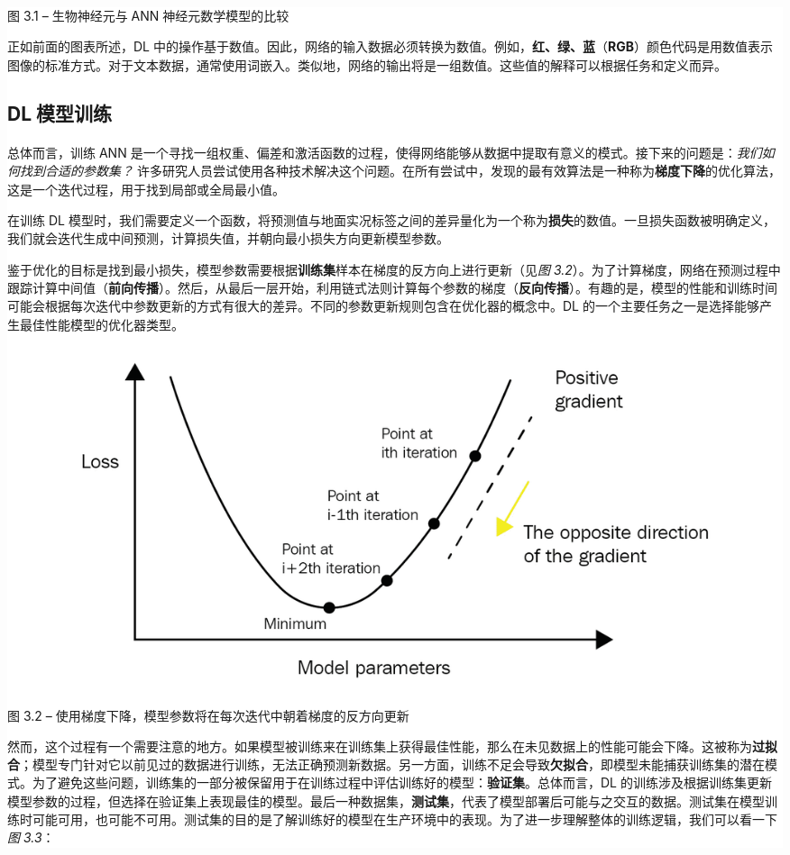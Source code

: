 图 3.1 – 生物神经元与 ANN 神经元数学模型的比较

正如前面的图表所述，DL 中的操作基于数值。因此，网络的输入数据必须转换为数值。例如，**红、绿、蓝**（**RGB**）颜色代码是用数值表示图像的标准方式。对于文本数据，通常使用词嵌入。类似地，网络的输出将是一组数值。这些值的解释可以根据任务和定义而异。

## DL 模型训练

总体而言，训练 ANN 是一个寻找一组权重、偏差和激活函数的过程，使得网络能够从数据中提取有意义的模式。接下来的问题是：*我们如何找到合适的参数集？* 许多研究人员尝试使用各种技术解决这个问题。在所有尝试中，发现的最有效算法是一种称为**梯度下降**的优化算法，这是一个迭代过程，用于找到局部或全局最小值。

在训练 DL 模型时，我们需要定义一个函数，将预测值与地面实况标签之间的差异量化为一个称为**损失**的数值。一旦损失函数被明确定义，我们就会迭代生成中间预测，计算损失值，并朝向最小损失方向更新模型参数。

鉴于优化的目标是找到最小损失，模型参数需要根据**训练集**样本在梯度的反方向上进行更新（见*图 3.2*）。为了计算梯度，网络在预测过程中跟踪计算中间值（**前向传播**）。然后，从最后一层开始，利用链式法则计算每个参数的梯度（**反向传播**）。有趣的是，模型的性能和训练时间可能会根据每次迭代中参数更新的方式有很大的差异。不同的参数更新规则包含在优化器的概念中。DL 的一个主要任务之一是选择能够产生最佳性能模型的优化器类型。

![图 3.2 – 利用梯度下降，模型参数将在每次迭代中朝着梯度的相反方向更新](img/B18522_03_02.jpg)

图 3.2 – 使用梯度下降，模型参数将在每次迭代中朝着梯度的反方向更新

然而，这个过程有一个需要注意的地方。如果模型被训练来在训练集上获得最佳性能，那么在未见数据上的性能可能会下降。这被称为**过拟合**；模型专门针对它以前见过的数据进行训练，无法正确预测新数据。另一方面，训练不足会导致**欠拟合**，即模型未能捕获训练集的潜在模式。为了避免这些问题，训练集的一部分被保留用于在训练过程中评估训练好的模型：**验证集**。总体而言，DL 的训练涉及根据训练集更新模型参数的过程，但选择在验证集上表现最佳的模型。最后一种数据集，**测试集**，代表了模型部署后可能与之交互的数据。测试集在模型训练时可能可用，也可能不可用。测试集的目的是了解训练好的模型在生产环境中的表现。为了进一步理解整体的训练逻辑，我们可以看一下*图 3.3*：
